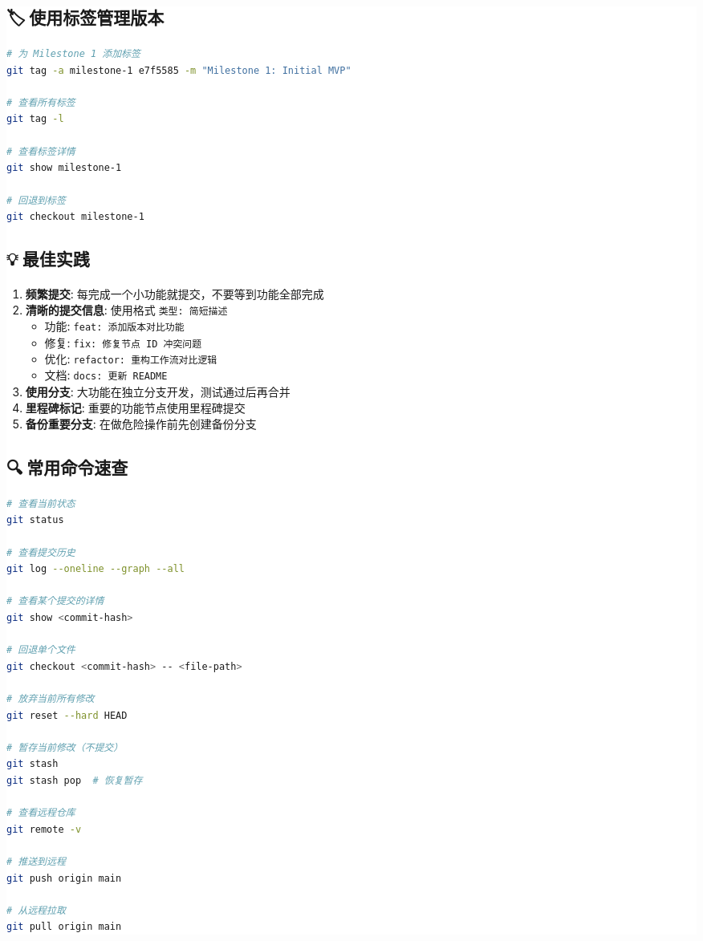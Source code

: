 ## 🏷️ 使用标签管理版本
```bash
# 为 Milestone 1 添加标签
git tag -a milestone-1 e7f5585 -m "Milestone 1: Initial MVP"

# 查看所有标签
git tag -l

# 查看标签详情
git show milestone-1

# 回退到标签
git checkout milestone-1
```

## 💡 最佳实践

1. **频繁提交**: 每完成一个小功能就提交，不要等到功能全部完成
2. **清晰的提交信息**: 使用格式 `类型: 简短描述`
   - 功能: `feat: 添加版本对比功能`
   - 修复: `fix: 修复节点 ID 冲突问题`
   - 优化: `refactor: 重构工作流对比逻辑`
   - 文档: `docs: 更新 README`
3. **使用分支**: 大功能在独立分支开发，测试通过后再合并
4. **里程碑标记**: 重要的功能节点使用里程碑提交
5. **备份重要分支**: 在做危险操作前先创建备份分支

## 🔍 常用命令速查

```bash
# 查看当前状态
git status

# 查看提交历史
git log --oneline --graph --all

# 查看某个提交的详情
git show <commit-hash>

# 回退单个文件
git checkout <commit-hash> -- <file-path>

# 放弃当前所有修改
git reset --hard HEAD

# 暂存当前修改（不提交）
git stash
git stash pop  # 恢复暂存

# 查看远程仓库
git remote -v

# 推送到远程
git push origin main

# 从远程拉取
git pull origin main
```
